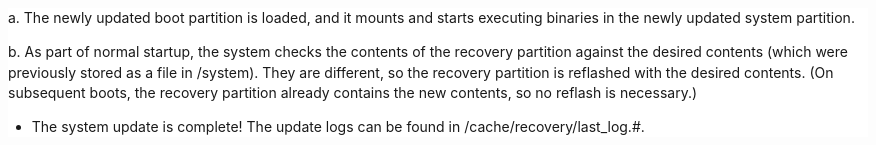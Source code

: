 a. The newly updated boot partition is loaded, and it mounts and starts executing binaries in the newly updated system partition.

b. As part of normal startup, the system checks the contents of the recovery partition against the desired contents (which were previously stored as a file in /system). They are different, so the recovery partition is reflashed with the desired contents. (On subsequent boots, the recovery partition already contains the new contents, so no reflash is necessary.)
- The system update is complete! The update logs can be found in /cache/recovery/last_log.#.

